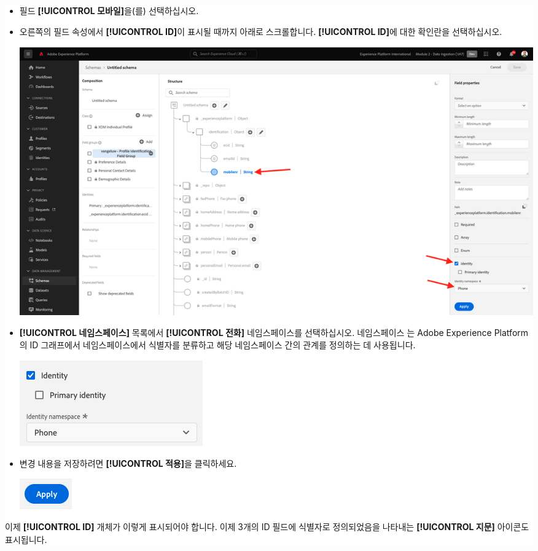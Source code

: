 - 필드 **[!UICONTROL 모바일]**&#x200B;을(를) 선택하십시오.
- 오른쪽의 필드 속성에서 **[!UICONTROL ID]**&#x200B;이 표시될 때까지 아래로 스크롤합니다. **[!UICONTROL ID]**&#x200B;에 대한 확인란을 선택하십시오.

  ![데이터 수집](./images/mobid.png)

- **[!UICONTROL 네임스페이스]** 목록에서 **[!UICONTROL 전화]** 네임스페이스를 선택하십시오. 네임스페이스 는 Adobe Experience Platform의 ID 그래프에서 네임스페이스에서 식별자를 분류하고 해당 네임스페이스 간의 관계를 정의하는 데 사용됩니다.

  ![데이터 수집](./images/mobprimidns.png)

- 변경 내용을 저장하려면 **[!UICONTROL 적용]**&#x200B;을 클릭하세요.

  ![데이터 수집](./images/apply.png)

이제 **[!UICONTROL ID]** 개체가 이렇게 표시되어야 합니다. 이제 3개의 ID 필드에 식별자로 정의되었음을 나타내는 **[!UICONTROL 지문]** 아이콘도 표시됩니다.
